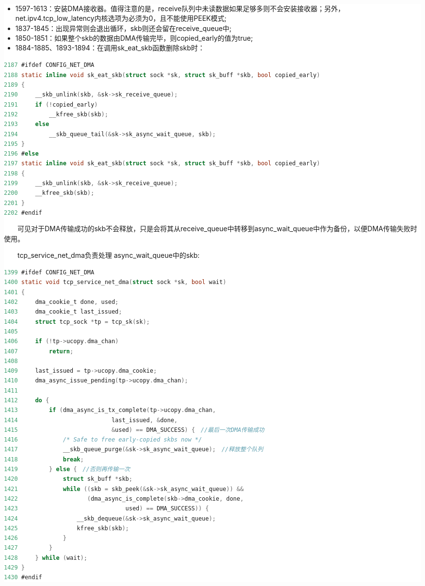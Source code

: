 
* 1597-1613：安装DMA接收器。值得注意的是，receive队列中未读数据如果足够多则不会安装接收器；另外， net.ipv4.tcp\_low\_latency内核选项为必须为0，且不能使用PEEK模式;
* 1837-1845：出现异常则会退出循环，skb则还会留在receive\_queue中;
* 1850-1851：如果整个skb的数据由DMA传输完毕，则copied\_early的值为true;
* 1884-1885、1893-1894：在调用sk\_eat\_skb函数删除skb时：&#x20;

```c
2187 #ifdef CONFIG_NET_DMA 
2188 static inline void sk_eat_skb(struct sock *sk, struct sk_buff *skb, bool copied_early)
2189 {
2190     __skb_unlink(skb, &sk->sk_receive_queue);
2191     if (!copied_early)
2192         __kfree_skb(skb);
2193     else
2194         __skb_queue_tail(&sk->sk_async_wait_queue, skb);
2195 }
2196 #else
2197 static inline void sk_eat_skb(struct sock *sk, struct sk_buff *skb, bool copied_early)
2198 {
2199     __skb_unlink(skb, &sk->sk_receive_queue);
2200     __kfree_skb(skb);
2201 }   
2202 #endif
```

　　可见对于DMA传输成功的skb不会释放，只是会将其从receive\_queue中转移到async\_wait\_queue中作为备份，以便DMA传输失败时使用。

&#x20;　　tcp\_service\_net\_dma负责处理 async\_wait\_queue中的skb:

```c
1399 #ifdef CONFIG_NET_DMA
1400 static void tcp_service_net_dma(struct sock *sk, bool wait)
1401 {
1402     dma_cookie_t done, used;
1403     dma_cookie_t last_issued;
1404     struct tcp_sock *tp = tcp_sk(sk);
1405 
1406     if (!tp->ucopy.dma_chan)
1407         return;
1408 
1409     last_issued = tp->ucopy.dma_cookie;
1410     dma_async_issue_pending(tp->ucopy.dma_chan);
1411 
1412     do {
1413         if (dma_async_is_tx_complete(tp->ucopy.dma_chan,
1414                           last_issued, &done,
1415                           &used) == DMA_SUCCESS) {　//最后一次DMA传输成功
1416             /* Safe to free early-copied skbs now */
1417             __skb_queue_purge(&sk->sk_async_wait_queue);　//释放整个队列
1418             break;
1419         } else {　//否则再传输一次
1420             struct sk_buff *skb;
1421             while ((skb = skb_peek(&sk->sk_async_wait_queue)) &&
1422                    (dma_async_is_complete(skb->dma_cookie, done,
1423                               used) == DMA_SUCCESS)) {
1424                 __skb_dequeue(&sk->sk_async_wait_queue);
1425                 kfree_skb(skb);
1426             }
1427         }
1428     } while (wait);　
1429 }
1430 #endif
```
